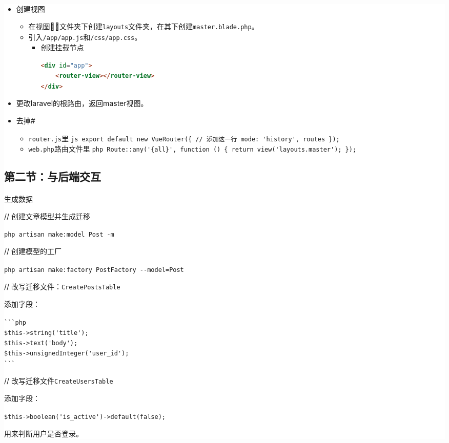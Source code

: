 * 创建视图
  * 在视图文件夹下创建`layouts`文件夹，在其下创建`master.blade.php`。
  * 引入`/app/app.js`和`/css/app.css`。
    * 创建挂载节点
        ```html
        <div id="app">
            <router-view></router-view>
        </div>
        ```
* 更改laravel的根路由，返回master视图。

* 去掉#
  * `router.js`里
        ```js
        export default new VueRouter({
            // 添加这一行
            mode: 'history',
            routes
        });
        ```
  * `web.php`路由文件里
        ```php
        Route::any('{all}', function () {
            return view('layouts.master');
        });
        ```

## 第二节：与后端交互

生成数据

// 创建文章模型并生成迁移

`php artisan make:model Post -m`

// 创建模型的工厂

`php artisan make:factory PostFactory --model=Post`

// 改写迁移文件：`CreatePostsTable`

添加字段：

    ```php
    $this->string('title');
    $this->text('body');
    $this->unsignedInteger('user_id');
    ```

// 改写迁移文件`CreateUsersTable`

添加字段：

`$this->boolean('is_active')->default(false);`

用来判断用户是否登录。
